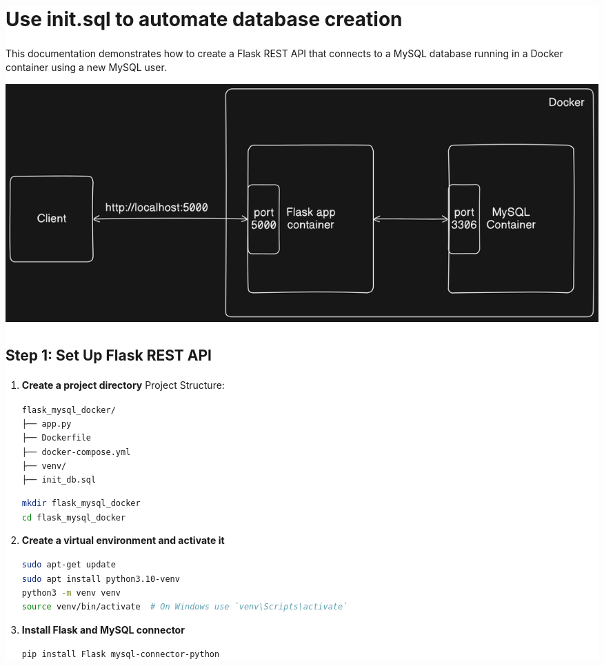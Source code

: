 # Use init.sql to automate database creation

This documentation demonstrates how to create a Flask REST API that connects to a MySQL database running in a Docker container using a new MySQL user.

![](./images/20.png)

## Step 1: Set Up Flask REST API

1. **Create a project directory**
    Project Structure:
    ```bash
    flask_mysql_docker/
    ├── app.py
    ├── Dockerfile
    ├── docker-compose.yml
    ├── venv/
    ├── init_db.sql

    ```
    ```bash
    mkdir flask_mysql_docker
    cd flask_mysql_docker
    ```

2. **Create a virtual environment and activate it**
    ```bash
    sudo apt-get update
    sudo apt install python3.10-venv
    python3 -m venv venv
    source venv/bin/activate  # On Windows use `venv\Scripts\activate`
    ```

3. **Install Flask and MySQL connector**
    ```bash
    pip install Flask mysql-connector-python
    ```
